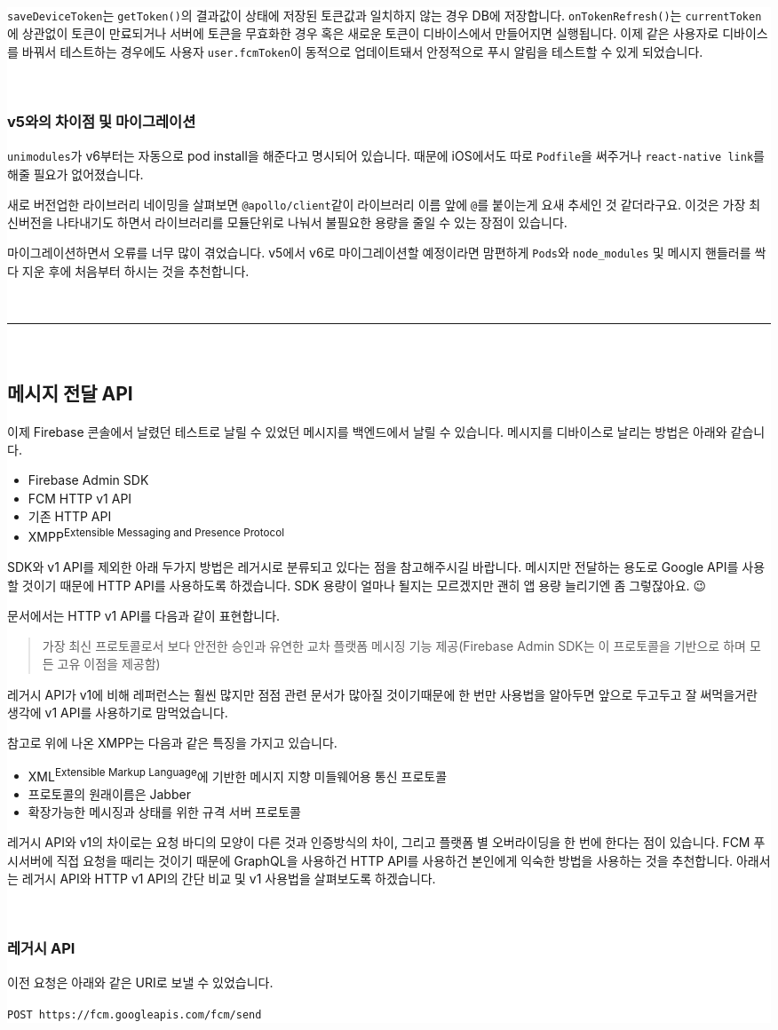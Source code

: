 `saveDeviceToken`는 `getToken()`의 결과값이 상태에 저장된 토큰값과 일치하지 않는 경우 DB에 저장합니다. `onTokenRefresh()`는 `currentToken`에 상관없이 토큰이 만료되거나 서버에 토큰을 무효화한 경우 혹은 새로운 토큰이 디바이스에서 만들어지면 실행됩니다. 이제 같은 사용자로 디바이스를 바꿔서 테스트하는 경우에도 사용자 `user.fcmToken`이 동적으로 업데이트돼서 안정적으로 푸시 알림을 테스트할 수 있게 되었습니다.

<br>

### v5와의 차이점 및 마이그레이션

`unimodules`가 v6부터는 자동으로 pod install을 해준다고 명시되어 있습니다. 때문에 iOS에서도 따로 `Podfile`을 써주거나 `react-native link`를 해줄 필요가 없어졌습니다. 

새로 버전업한 라이브러리 네이밍을 살펴보면 `@apollo/client`같이 라이브러리 이름 앞에 `@`를 붙이는게 요새 추세인 것 같더라구요. 이것은 가장 최신버전을 나타내기도 하면서 라이브러리를 모듈단위로 나눠서 불필요한 용량을 줄일 수 있는 장점이 있습니다.

마이그레이션하면서 오류를 너무 많이 겪었습니다. v5에서 v6로 마이그레이션할 예정이라면 맘편하게 `Pods`와 `node_modules` 및 메시지 핸들러를 싹다 지운 후에 처음부터 하시는 것을 추천합니다. 

<br> 

---
<br>

## 메시지 전달 API

이제 Firebase 콘솔에서 날렸던 테스트로 날릴 수 있었던 메시지를 백엔드에서 날릴 수 있습니다. 메시지를 디바이스로 날리는 방법은 아래와 같습니다. 

- Firebase Admin SDK
- FCM HTTP v1 API
- 기존 HTTP API
- XMPP<sup>Extensible Messaging and Presence Protocol</sup>

SDK와 v1 API를 제외한 아래 두가지 방법은 레거시로 분류되고 있다는 점을 참고해주시길 바랍니다. 메시지만 전달하는 용도로 Google API를 사용할 것이기 때문에 HTTP API를 사용하도록 하겠습니다. SDK 용량이 얼마나 될지는 모르겠지만 괜히 앱 용량 늘리기엔 좀 그렇잖아요. 😉

문서에서는 HTTP v1 API를 다음과 같이 표현합니다.

> 가장 최신 프로토콜로서 보다 안전한 승인과 유연한 교차 플랫폼 메시징 기능 제공(Firebase Admin SDK는 이 프로토콜을 기반으로 하며 모든 고유 이점을 제공함)

레거시 API가 v1에 비해 레퍼런스는 훨씬 많지만 점점 관련 문서가 많아질 것이기때문에 한 번만 사용법을 알아두면 앞으로 두고두고 잘 써먹을거란 생각에 v1 API를 사용하기로 맘먹었습니다.

참고로 위에 나온 XMPP는 다음과 같은 특징을 가지고 있습니다.

- XML<sup>Extensible Markup Language</sup>에 기반한 메시지 지향 미들웨어용 통신 프로토콜
- 프로토콜의 원래이름은 Jabber
- 확장가능한 메시징과 상태를 위한 규격 서버 프로토콜

레거시 API와 v1의 차이로는 요청 바디의 모양이 다른 것과 인증방식의 차이, 그리고 플랫폼 별 오버라이딩을 한 번에 한다는 점이 있습니다. FCM 푸시서버에 직접 요청을 때리는 것이기 때문에 GraphQL을 사용하건 HTTP API를 사용하건 본인에게 익숙한 방법을 사용하는 것을 추천합니다. 아래서는 레거시 API와 HTTP v1 API의 간단 비교 및 v1 사용법을 살펴보도록 하겠습니다.

<br>

### 레거시 API

이전 요청은 아래와 같은 URI로 보낼 수 있었습니다.

```sh
POST https://fcm.googleapis.com/fcm/send
```
